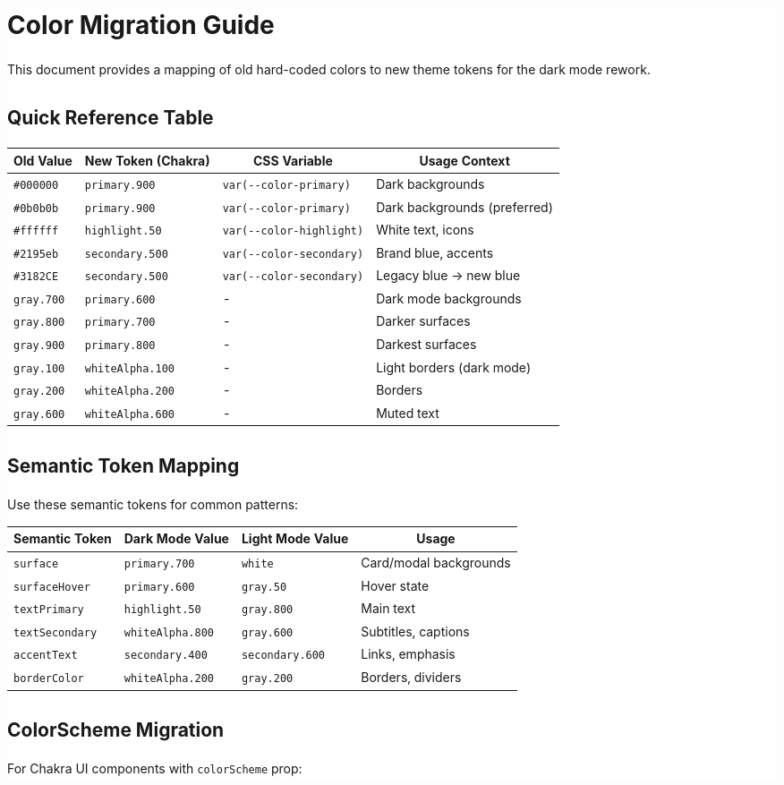 # Color Migration Guide

This document provides a mapping of old hard-coded colors to new theme tokens for the dark mode rework.

## Quick Reference Table

| Old Value | New Token (Chakra) | CSS Variable | Usage Context |
|-----------|-------------------|--------------|---------------|
| `#000000` | `primary.900` | `var(--color-primary)` | Dark backgrounds |
| `#0b0b0b` | `primary.900` | `var(--color-primary)` | Dark backgrounds (preferred) |
| `#ffffff` | `highlight.50` | `var(--color-highlight)` | White text, icons |
| `#2195eb` | `secondary.500` | `var(--color-secondary)` | Brand blue, accents |
| `#3182CE` | `secondary.500` | `var(--color-secondary)` | Legacy blue → new blue |
| `gray.700` | `primary.600` | - | Dark mode backgrounds |
| `gray.800` | `primary.700` | - | Darker surfaces |
| `gray.900` | `primary.800` | - | Darkest surfaces |
| `gray.100` | `whiteAlpha.100` | - | Light borders (dark mode) |
| `gray.200` | `whiteAlpha.200` | - | Borders |
| `gray.600` | `whiteAlpha.600` | - | Muted text |

## Semantic Token Mapping

Use these semantic tokens for common patterns:

| Semantic Token | Dark Mode Value | Light Mode Value | Usage |
|----------------|-----------------|------------------|-------|
| `surface` | `primary.700` | `white` | Card/modal backgrounds |
| `surfaceHover` | `primary.600` | `gray.50` | Hover state |
| `textPrimary` | `highlight.50` | `gray.800` | Main text |
| `textSecondary` | `whiteAlpha.800` | `gray.600` | Subtitles, captions |
| `accentText` | `secondary.400` | `secondary.600` | Links, emphasis |
| `borderColor` | `whiteAlpha.200` | `gray.200` | Borders, dividers |

## ColorScheme Migration

For Chakra UI components with `colorScheme` prop:
